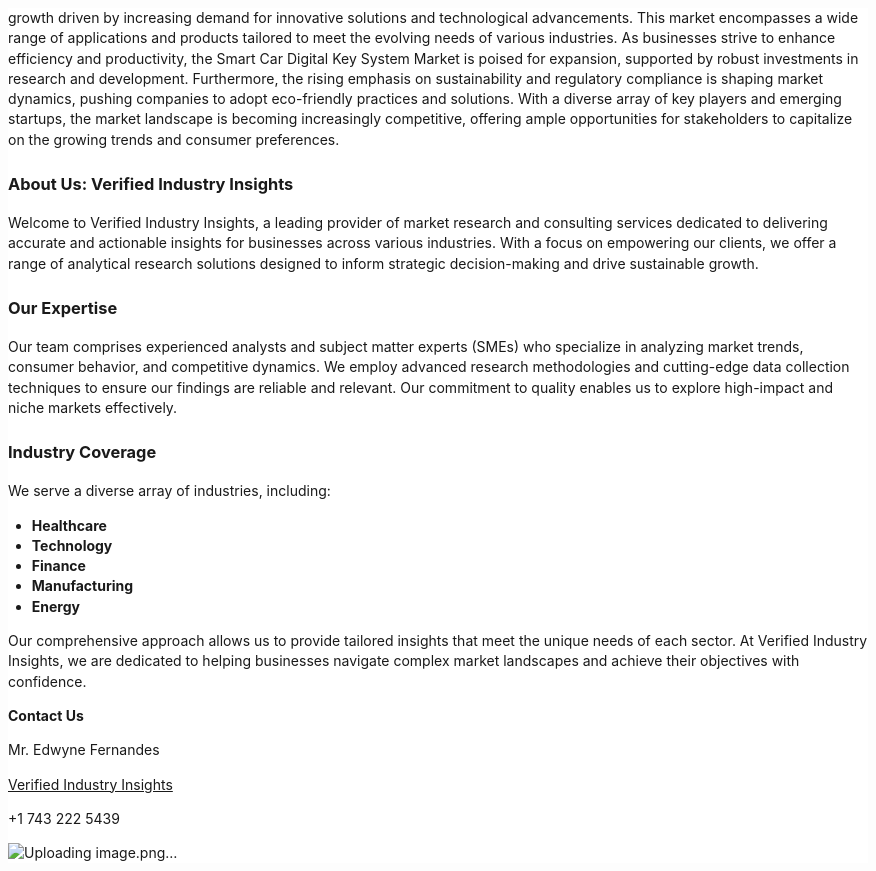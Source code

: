 growth driven by increasing demand for innovative solutions and technological advancements. This market encompasses a wide range of applications and products tailored to meet the evolving needs of various industries. As businesses strive to enhance efficiency and productivity, the Smart Car Digital Key System Market is poised for expansion, supported by robust investments in research and development. Furthermore, the rising emphasis on sustainability and regulatory compliance is shaping market dynamics, pushing companies to adopt eco-friendly practices and solutions. With a diverse array of key players and emerging startups, the market landscape is becoming increasingly competitive, offering ample opportunities for stakeholders to capitalize on the growing trends and consumer preferences.</p><h3>About Us: Verified Industry Insights</h3><p>Welcome to Verified Industry Insights, a leading provider of market research and consulting services dedicated to delivering accurate and actionable insights for businesses across various industries. With a focus on empowering our clients, we offer a range of analytical research solutions designed to inform strategic decision-making and drive sustainable growth.</p><h3>Our Expertise</h3><p>Our team comprises experienced analysts and subject matter experts (SMEs) who specialize in analyzing market trends, consumer behavior, and competitive dynamics. We employ advanced research methodologies and cutting-edge data collection techniques to ensure our findings are reliable and relevant. Our commitment to quality enables us to explore high-impact and niche markets effectively.</p><h3>Industry Coverage</h3><p>We serve a diverse array of industries, including:</p><ul><li><strong>Healthcare</strong></li><li><strong>Technology</strong></li><li><strong>Finance</strong></li><li><strong>Manufacturing</strong></li><li><strong>Energy</strong></li></ul><p>Our comprehensive approach allows us to provide tailored insights that meet the unique needs of each sector. At Verified Industry Insights, we are dedicated to helping businesses navigate complex market landscapes and achieve their objectives with confidence.</p><p><strong>Contact Us</strong></p><p>Mr. Edwyne Fernandes</p><p><a href="https://www.verifiedindustryinsights.com/">Verified Industry Insights</a></p><p>+1 743 222 5439</p>
![Uploading image.png…]()
